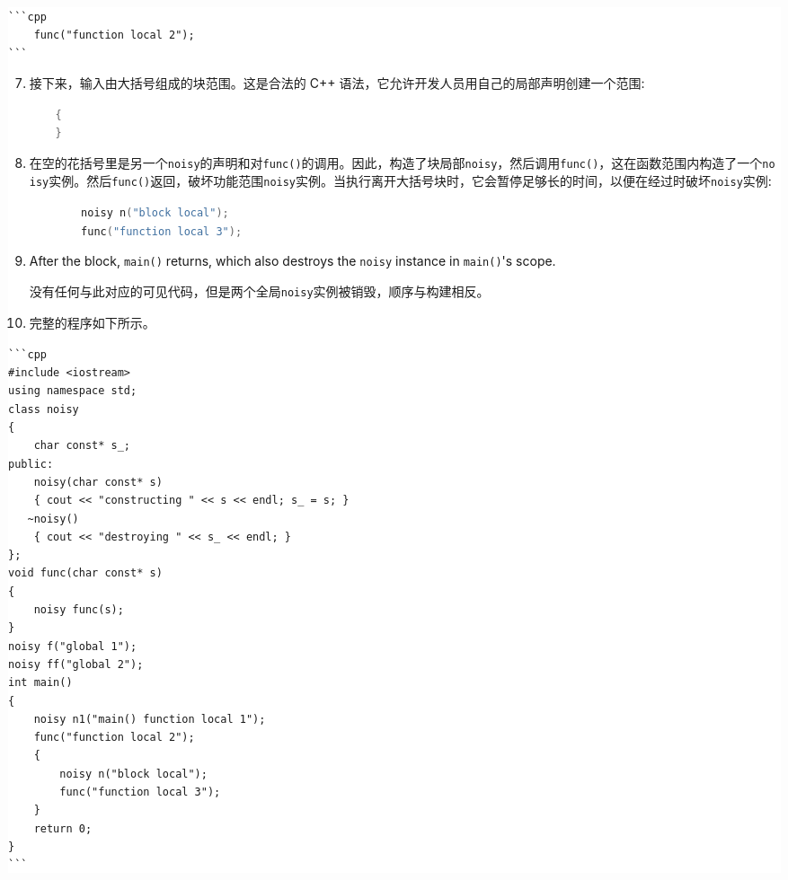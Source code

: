     ```cpp
        func("function local 2");
    ```

7.  接下来，输入由大括号组成的块范围。这是合法的 C++ 语法，它允许开发人员用自己的局部声明创建一个范围:

    ```cpp
        {
        }
    ```

8.  在空的花括号里是另一个`noisy`的声明和对`func()`的调用。因此，构造了块局部`noisy`，然后调用`func()`，这在函数范围内构造了一个`noisy`实例。然后`func()`返回，破坏功能范围`noisy`实例。当执行离开大括号块时，它会暂停足够长的时间，以便在经过时破坏`noisy`实例:

    ```cpp
            noisy n("block local");
            func("function local 3");
    ```

9.  After the block, `main()` returns, which also destroys the `noisy` instance in `main()`'s scope.

    没有任何与此对应的可见代码，但是两个全局`noisy`实例被销毁，顺序与构建相反。

10.  完整的程序如下所示。

    ```cpp
    #include <iostream>
    using namespace std;
    class noisy
    {
        char const* s_;
    public:
        noisy(char const* s) 
        { cout << "constructing " << s << endl; s_ = s; }
       ~noisy()
        { cout << "destroying " << s_ << endl; }
    };
    void func(char const* s)
    {
        noisy func(s);
    }
    noisy f("global 1");
    noisy ff("global 2");
    int main()
    {
        noisy n1("main() function local 1");
        func("function local 2");
        {
            noisy n("block local");
            func("function local 3");
        }
        return 0;
    }
    ```
